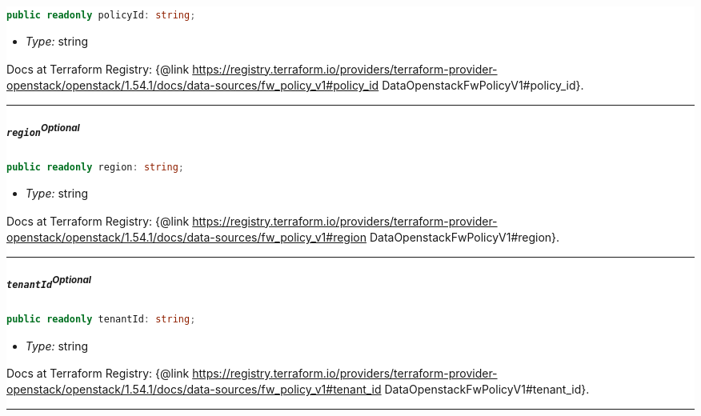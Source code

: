 ```typescript
public readonly policyId: string;
```

- *Type:* string

Docs at Terraform Registry: {@link https://registry.terraform.io/providers/terraform-provider-openstack/openstack/1.54.1/docs/data-sources/fw_policy_v1#policy_id DataOpenstackFwPolicyV1#policy_id}.

---

##### `region`<sup>Optional</sup> <a name="region" id="@ithings/cdktf-provider-openstack.dataOpenstackFwPolicyV1.DataOpenstackFwPolicyV1Config.property.region"></a>

```typescript
public readonly region: string;
```

- *Type:* string

Docs at Terraform Registry: {@link https://registry.terraform.io/providers/terraform-provider-openstack/openstack/1.54.1/docs/data-sources/fw_policy_v1#region DataOpenstackFwPolicyV1#region}.

---

##### `tenantId`<sup>Optional</sup> <a name="tenantId" id="@ithings/cdktf-provider-openstack.dataOpenstackFwPolicyV1.DataOpenstackFwPolicyV1Config.property.tenantId"></a>

```typescript
public readonly tenantId: string;
```

- *Type:* string

Docs at Terraform Registry: {@link https://registry.terraform.io/providers/terraform-provider-openstack/openstack/1.54.1/docs/data-sources/fw_policy_v1#tenant_id DataOpenstackFwPolicyV1#tenant_id}.

---



